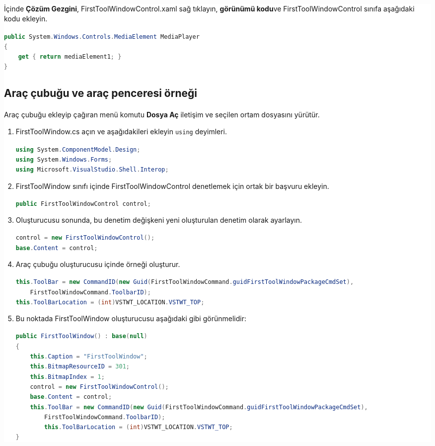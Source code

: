  İçinde **Çözüm Gezgini**, FirstToolWindowControl.xaml sağ tıklayın, **görünümü kodu**ve FirstToolWindowControl sınıfa aşağıdaki kodu ekleyin.  
  
```csharp  
public System.Windows.Controls.MediaElement MediaPlayer  
{  
    get { return mediaElement1; }  
}  
```  
  
## <a name="instantiate-the-tool-window-and-toolbar"></a>Araç çubuğu ve araç penceresi örneği  
 Araç çubuğu ekleyip çağıran menü komutu **Dosya Aç** iletişim ve seçilen ortam dosyasını yürütür.  
  
1.  FirstToolWindow.cs açın ve aşağıdakileri ekleyin `using` deyimleri.  
  
    ```csharp  
    using System.ComponentModel.Design;  
    using System.Windows.Forms;  
    using Microsoft.VisualStudio.Shell.Interop;   
    ```  
  
2.  FirstToolWindow sınıfı içinde FirstToolWindowControl denetlemek için ortak bir başvuru ekleyin.  
  
    ```csharp  
    public FirstToolWindowControl control;  
    ```  
  
3.  Oluşturucusu sonunda, bu denetim değişkeni yeni oluşturulan denetim olarak ayarlayın.  
  
    ```csharp  
    control = new FirstToolWindowControl();   
    base.Content = control;  
    ```  
  
4.  Araç çubuğu oluşturucusu içinde örneği oluşturur.  
  
    ```csharp  
    this.ToolBar = new CommandID(new Guid(FirstToolWindowCommand.guidFirstToolWindowPackageCmdSet),   
        FirstToolWindowCommand.ToolbarID);  
    this.ToolBarLocation = (int)VSTWT_LOCATION.VSTWT_TOP;  
    ```  
  
5.  Bu noktada FirstToolWindow oluşturucusu aşağıdaki gibi görünmelidir:  
  
    ```csharp  
    public FirstToolWindow() : base(null)  
    {  
        this.Caption = "FirstToolWindow";  
        this.BitmapResourceID = 301;  
        this.BitmapIndex = 1;  
        control = new FirstToolWindowControl();  
        base.Content = control;  
        this.ToolBar = new CommandID(new Guid(FirstToolWindowCommand.guidFirstToolWindowPackageCmdSet),   
            FirstToolWindowCommand.ToolbarID);  
            this.ToolBarLocation = (int)VSTWT_LOCATION.VSTWT_TOP;  
    }  
    ```  
  